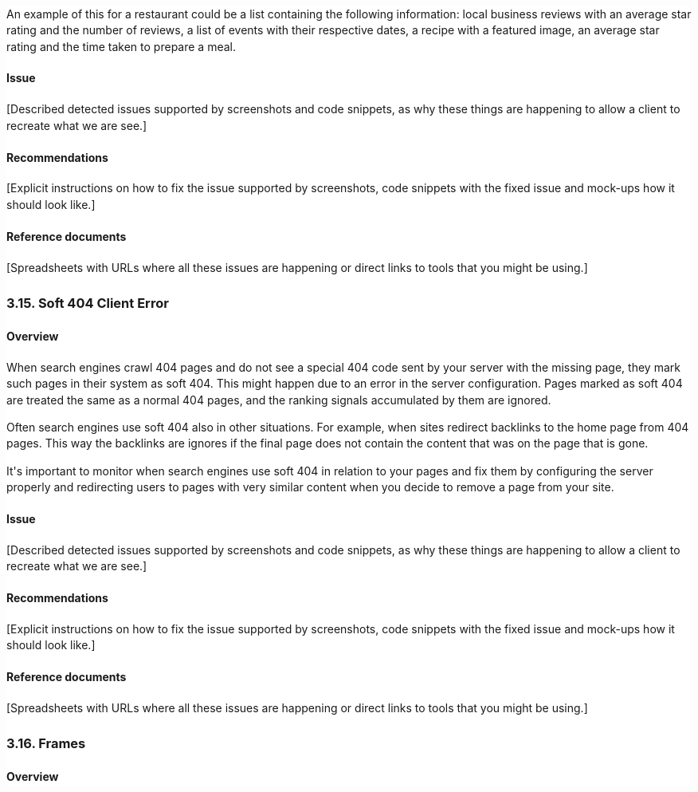 An example of this for a restaurant could be a list containing the following information: local business reviews with an average star rating and the number of reviews, a list of events with their respective dates, a recipe with a featured image, an average star rating and the time taken to prepare a meal.

#### Issue

[Described detected issues supported by screenshots and code snippets, as why these things are happening to allow a client to recreate what we are see.]

#### Recommendations

[Explicit instructions on how to fix the issue supported by screenshots, code snippets with the fixed issue and mock-ups how it should look like.]

#### Reference documents

[Spreadsheets with URLs where all these issues are happening or direct links to tools that you might be using.]

### 3.15. Soft 404 Client Error

#### Overview

When search engines crawl 404 pages and do not see a special 404 code sent by your server with the missing page, they mark such pages in their system as soft 404. This might happen due to an error in the server configuration. Pages marked as soft 404 are treated the same as a normal 404 pages, and the ranking signals accumulated by them are ignored.

Often search engines use soft 404 also in other situations. For example, when sites redirect backlinks to the home page from 404 pages. This way the backlinks are ignores if the final page does not contain the content that was on the page that is gone.

It's important to monitor when search engines use soft 404 in relation to your pages and fix them by configuring the server properly and redirecting users to pages with very similar content when you decide to remove a page from your site.

#### Issue

[Described detected issues supported by screenshots and code snippets, as why these things are happening to allow a client to recreate what we are see.]

#### Recommendations

[Explicit instructions on how to fix the issue supported by screenshots, code snippets with the fixed issue and mock-ups how it should look like.]

#### Reference documents

[Spreadsheets with URLs where all these issues are happening or direct links to tools that you might be using.]

### 3.16. Frames

#### Overview
